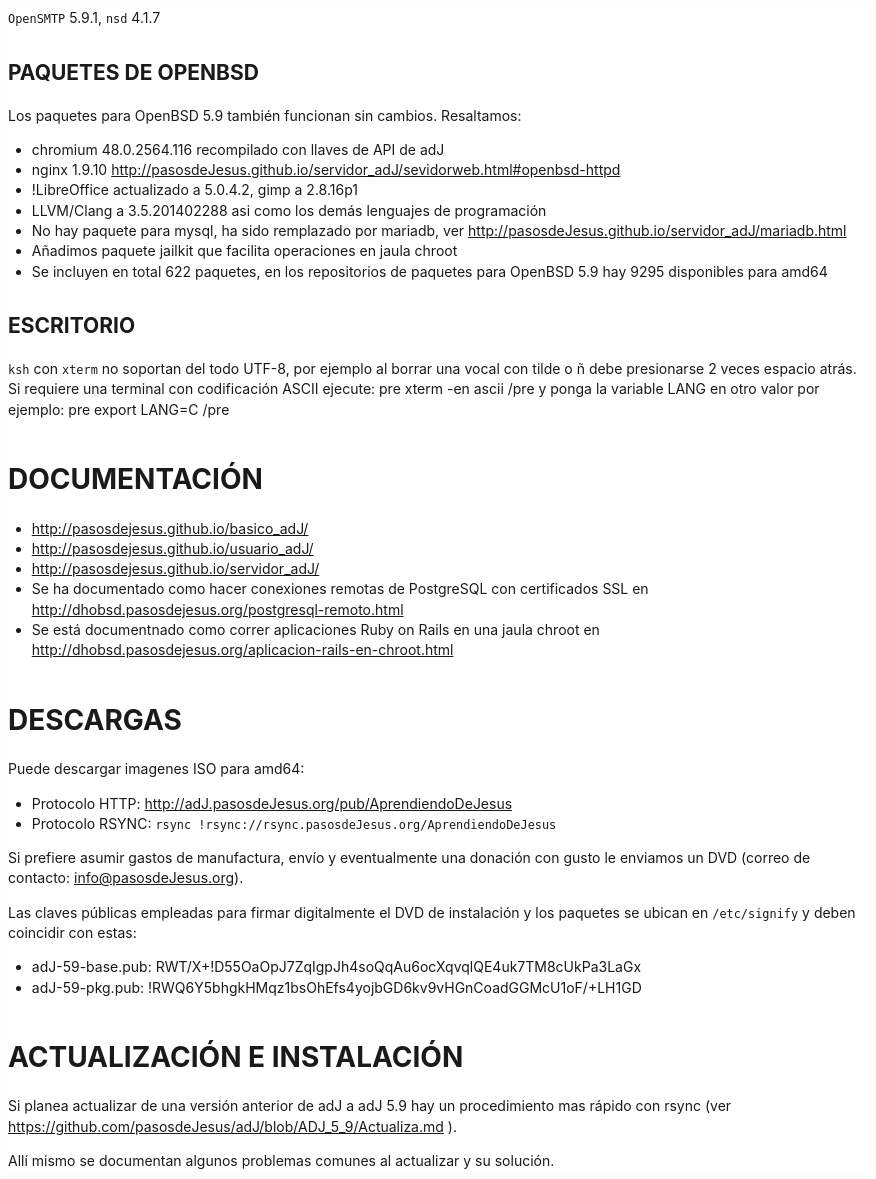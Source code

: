   ```OpenSMTP``` 5.9.1, ```nsd``` 4.1.7

##  PAQUETES DE OPENBSD

Los paquetes para OpenBSD 5.9 también funcionan sin cambios. Resaltamos:
* chromium 48.0.2564.116 recompilado con llaves de API de adJ 
* nginx 1.9.10 http://pasosdeJesus.github.io/servidor_adJ/sevidorweb.html#openbsd-httpd
* !LibreOffice actualizado a 5.0.4.2, gimp a 2.8.16p1
* LLVM/Clang a 3.5.201402288 asi como los demás lenguajes de programación
* No hay paquete para mysql, ha sido remplazado por mariadb, ver 
  http://pasosdeJesus.github.io/servidor_adJ/mariadb.html
* Añadimos paquete jailkit que facilita operaciones en jaula chroot
* Se incluyen en total 622 paquetes, en los repositorios de paquetes para 
  OpenBSD 5.9 hay 9295 disponibles para amd64


##  ESCRITORIO

```ksh``` con ```xterm``` no soportan del todo UTF-8, por ejemplo al borrar 
una vocal con tilde o ñ debe presionarse 2 veces espacio atrás.  Si requiere 
una terminal con codificación ASCII ejecute:
pre
    xterm -en ascii
/pre
y ponga la variable LANG en otro valor por ejemplo:
pre
    export LANG=C
/pre

#  DOCUMENTACIÓN

* http://pasosdejesus.github.io/basico_adJ/
* http://pasosdejesus.github.io/usuario_adJ/
* http://pasosdejesus.github.io/servidor_adJ/
* Se ha documentado como hacer conexiones remotas de PostgreSQL con 
  certificados SSL en http://dhobsd.pasosdejesus.org/postgresql-remoto.html
* Se está documentnado como correr aplicaciones Ruby on Rails en una jaula
  chroot en http://dhobsd.pasosdejesus.org/aplicacion-rails-en-chroot.html

#  DESCARGAS

Puede descargar imagenes ISO para amd64:

* Protocolo HTTP: http://adJ.pasosdeJesus.org/pub/AprendiendoDeJesus
* Protocolo RSYNC: ```rsync !rsync://rsync.pasosdeJesus.org/AprendiendoDeJesus```

Si prefiere asumir gastos de manufactura, envío y eventualmente una donación 
con gusto le enviamos un DVD 
(correo de contacto: info@pasosdeJesus.org).

Las claves públicas empleadas para firmar digitalmente el DVD de instalación 
y los paquetes se ubican en ```/etc/signify``` y deben coincidir con estas:
* adJ-59-base.pub: RWT/X+!D55OaOpJ7ZqIgpJh4soQqAu6ocXqvqlQE4uk7TM8cUkPa3LaGx
* adJ-59-pkg.pub: !RWQ6Y5bhgkHMqz1bsOhEfs4yojbGD6kv9vHGnCoadGGMcU1oF/+LH1GD

#  ACTUALIZACIÓN E INSTALACIÓN

Si planea actualizar de una versión anterior de adJ a adJ 5.9
hay un procedimiento mas rápido con rsync (ver
https://github.com/pasosdeJesus/adJ/blob/ADJ_5_9/Actualiza.md ).

Allí mismo se documentan algunos problemas comunes al actualizar y su solución.


  ```